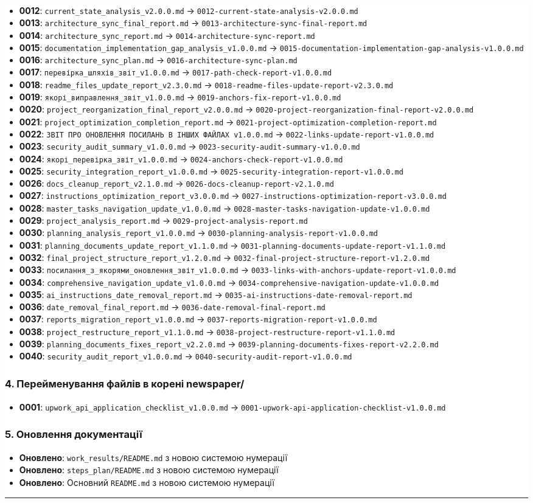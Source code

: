 - **0012**: `current_state_analysis_v2.0.0.md` → `0012-current-state-analysis-v2.0.0.md`
- **0013**: `architecture_sync_final_report.md` → `0013-architecture-sync-final-report.md`
- **0014**: `architecture_sync_report.md` → `0014-architecture-sync-report.md`
- **0015**: `documentation_implementation_gap_analysis_v1.0.0.md` → `0015-documentation-implementation-gap-analysis-v1.0.0.md`
- **0016**: `architecture_sync_plan.md` → `0016-architecture-sync-plan.md`
- **0017**: `перевірка_шляхів_звіт_v1.0.0.md` → `0017-path-check-report-v1.0.0.md`
- **0018**: `readme_files_update_report_v2.3.0.md` → `0018-readme-files-update-report-v2.3.0.md`
- **0019**: `якорі_виправлення_звіт_v1.0.0.md` → `0019-anchors-fix-report-v1.0.0.md`
- **0020**: `project_reorganization_final_report_v2.0.0.md` → `0020-project-reorganization-final-report-v2.0.0.md`
- **0021**: `project_optimization_completion_report.md` → `0021-project-optimization-completion-report.md`
- **0022**: `ЗВІТ ПРО ОНОВЛЕННЯ ПОСИЛАНЬ В ІНШИХ ФАЙЛАХ v1.0.0.md` → `0022-links-update-report-v1.0.0.md`
- **0023**: `security_audit_summary_v1.0.0.md` → `0023-security-audit-summary-v1.0.0.md`
- **0024**: `якорі_перевірка_звіт_v1.0.0.md` → `0024-anchors-check-report-v1.0.0.md`
- **0025**: `security_integration_report_v1.0.0.md` → `0025-security-integration-report-v1.0.0.md`
- **0026**: `docs_cleanup_report_v2.1.0.md` → `0026-docs-cleanup-report-v2.1.0.md`
- **0027**: `instructions_optimization_report_v3.0.0.md` → `0027-instructions-optimization-report-v3.0.0.md`
- **0028**: `master_tasks_navigation_update_v1.0.0.md` → `0028-master-tasks-navigation-update-v1.0.0.md`
- **0029**: `project_analysis_report.md` → `0029-project-analysis-report.md`
- **0030**: `planning_analysis_report_v1.0.0.md` → `0030-planning-analysis-report-v1.0.0.md`
- **0031**: `planning_documents_update_report_v1.1.0.md` → `0031-planning-documents-update-report-v1.1.0.md`
- **0032**: `final_project_structure_report_v1.2.0.md` → `0032-final-project-structure-report-v1.2.0.md`
- **0033**: `посилання_з_якорями_оновлення_звіт_v1.0.0.md` → `0033-links-with-anchors-update-report-v1.0.0.md`
- **0034**: `comprehensive_navigation_update_v1.0.0.md` → `0034-comprehensive-navigation-update-v1.0.0.md`
- **0035**: `ai_instructions_date_removal_report.md` → `0035-ai-instructions-date-removal-report.md`
- **0036**: `date_removal_final_report.md` → `0036-date-removal-final-report.md`
- **0037**: `reports_migration_report_v1.0.0.md` → `0037-reports-migration-report-v1.0.0.md`
- **0038**: `project_restructure_report_v1.1.0.md` → `0038-project-restructure-report-v1.1.0.md`
- **0039**: `planning_documents_fixes_report_v2.2.0.md` → `0039-planning-documents-fixes-report-v2.2.0.md`
- **0040**: `security_audit_report_v1.0.0.md` → `0040-security-audit-report-v1.0.0.md`

### **4. Перейменування файлів в корені newspaper/**
- **0001**: `upwork_api_application_checklist_v1.0.0.md` → `0001-upwork-api-application-checklist-v1.0.0.md`

### **5. Оновлення документації**
- **Оновлено**: `work_results/README.md` з новою системою нумерації
- **Оновлено**: `steps_plan/README.md` з новою системою нумерації
- **Оновлено**: Основний `README.md` з новою системою нумерації

---